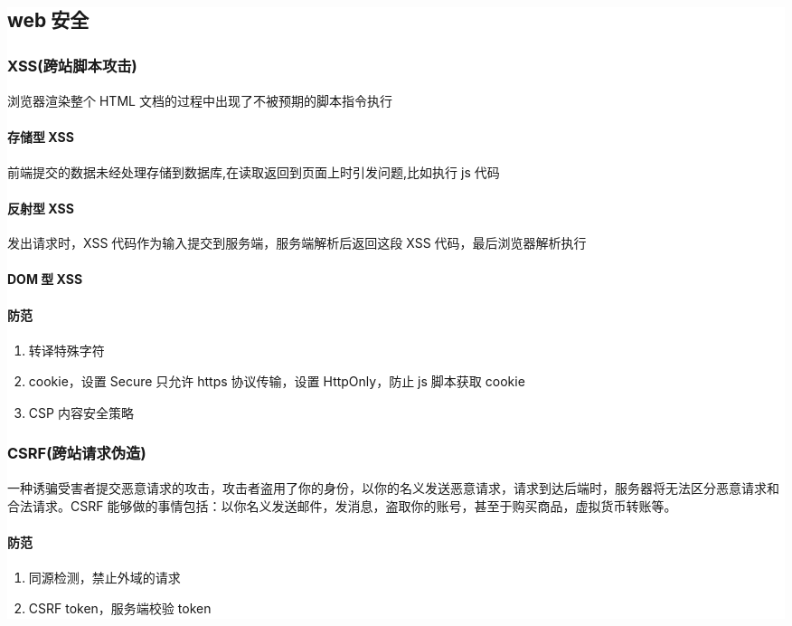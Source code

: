 ## web 安全

### XSS(跨站脚本攻击)

浏览器渲染整个 HTML 文档的过程中出现了不被预期的脚本指令执行

#### 存储型 XSS

前端提交的数据未经处理存储到数据库,在读取返回到页面上时引发问题,比如执行 js 代码

#### 反射型 XSS

发出请求时，XSS 代码作为输入提交到服务端，服务端解析后返回这段 XSS 代码，最后浏览器解析执行

#### DOM 型 XSS

#### 防范

1. 转译特殊字符

2. cookie，设置 Secure 只允许 https 协议传输，设置 HttpOnly，防止 js 脚本获取 cookie

3. CSP 内容安全策略

### CSRF(跨站请求伪造)

一种诱骗受害者提交恶意请求的攻击，攻击者盗用了你的身份，以你的名义发送恶意请求，请求到达后端时，服务器将无法区分恶意请求和合法请求。CSRF 能够做的事情包括：以你名义发送邮件，发消息，盗取你的账号，甚至于购买商品，虚拟货币转账等。

#### 防范

1. 同源检测，禁止外域的请求

2. CSRF token，服务端校验 token
